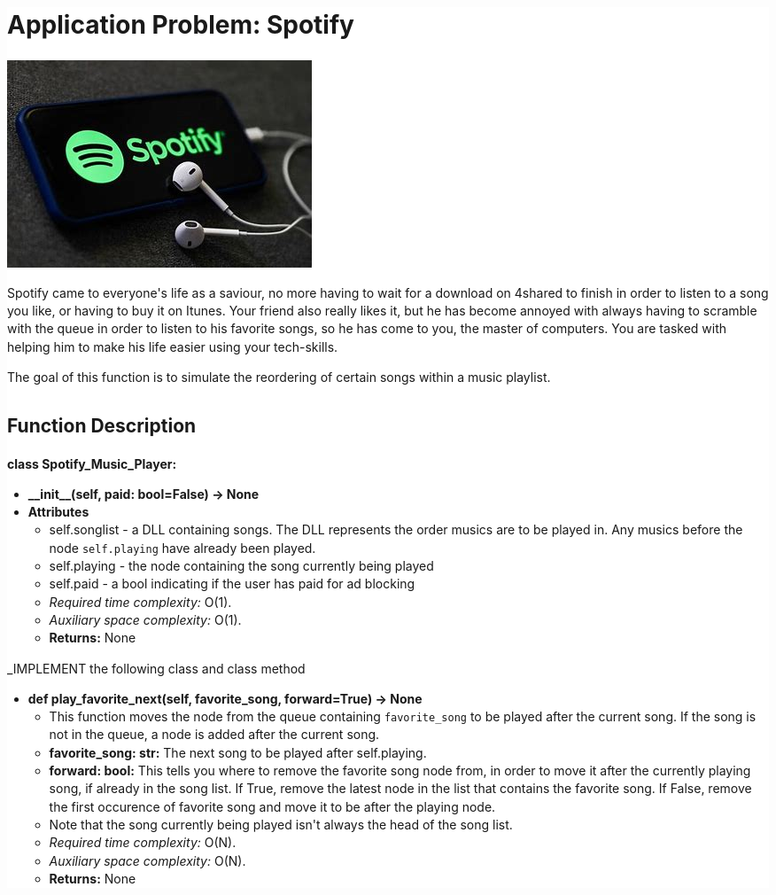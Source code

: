 # Application Problem: Spotify

<img src="imgs/Spotify.jpg"/>

Spotify came to everyone's life as a saviour, no more having to wait for a download on 4shared to finish in order to listen to a song you like, or having to buy it on Itunes. Your friend also really likes it, but he has become annoyed with always having to scramble with the queue in order to listen to his favorite songs, so he has come to you, the master of computers. You are tasked with helping him to make his life easier using your tech-skills.

The goal of this function is to simulate the reordering of certain songs within a music playlist.

## Function Description

**class Spotify_Music_Player:**

- **\_\_init\_\_(self, paid: bool=False) -> None**
- **Attributes**
  - self.songlist - a DLL containing songs. The DLL represents the order musics are to be played in. Any musics before the node `self.playing` have already been played.
  - self.playing - the node containing the song currently being played
  - self.paid - a bool indicating if the user has paid for ad blocking
  - _Required time complexity:_ O(1).
  - _Auxiliary space complexity:_ O(1).
  - **Returns:** None

\_IMPLEMENT the following class and class method

- **def play_favorite_next(self, favorite_song, forward=True) -> None**
  - This function moves the node from the queue containing `favorite_song` to be played after the current song. If the song is not in the queue, a node is added after the current song.
  - **favorite_song: str:** The next song to be played after self.playing.
  - **forward: bool:** This tells you where to remove the favorite song node from, in order to move it after the currently playing song, if already in the song list. If True, remove the latest node in the list that contains the favorite song. If False, remove the first occurence of favorite song and move it to be after the playing node.
  - Note that the song currently being played isn't always the head of the song list.
  - _Required time complexity:_ O(N).
  - _Auxiliary space complexity:_ O(N).
  - **Returns:** None
